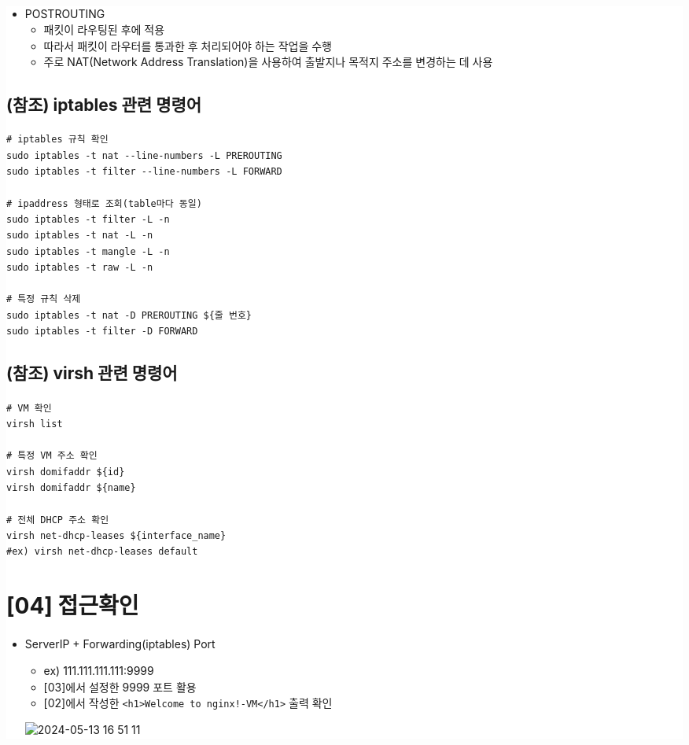 - POSTROUTING
  - 패킷이 라우팅된 후에 적용
  - 따라서 패킷이 라우터를 통과한 후 처리되어야 하는 작업을 수행
  - 주로 NAT(Network Address Translation)을 사용하여 출발지나 목적지 주소를 변경하는 데 사용  


## (참조) iptables 관련 명령어  

```shell
# iptables 규칙 확인
sudo iptables -t nat --line-numbers -L PREROUTING
sudo iptables -t filter --line-numbers -L FORWARD

# ipaddress 형태로 조회(table마다 동일)
sudo iptables -t filter -L -n
sudo iptables -t nat -L -n
sudo iptables -t mangle -L -n
sudo iptables -t raw -L -n

# 특정 규칙 삭제
sudo iptables -t nat -D PREROUTING ${줄 번호}
sudo iptables -t filter -D FORWARD
```

## (참조) virsh 관련 명령어

```shell
# VM 확인
virsh list

# 특정 VM 주소 확인
virsh domifaddr ${id}
virsh domifaddr ${name}

# 전체 DHCP 주소 확인
virsh net-dhcp-leases ${interface_name}
#ex) virsh net-dhcp-leases default
```  


# [04]  접근확인

- ServerIP + Forwarding(iptables) Port
  - ex) 111.111.111.111:9999  
  - [03]에서 설정한 9999 포트 활용
  - [02]에서 작성한 `<h1>Welcome to nginx!-VM</h1>` 출력 확인  

  ![2024-05-13 16 51 11](https://github.com/cmaven/cmaven.github.io/assets/76153041/80cb4448-2648-407e-b0e3-5f0d39dfff5d)